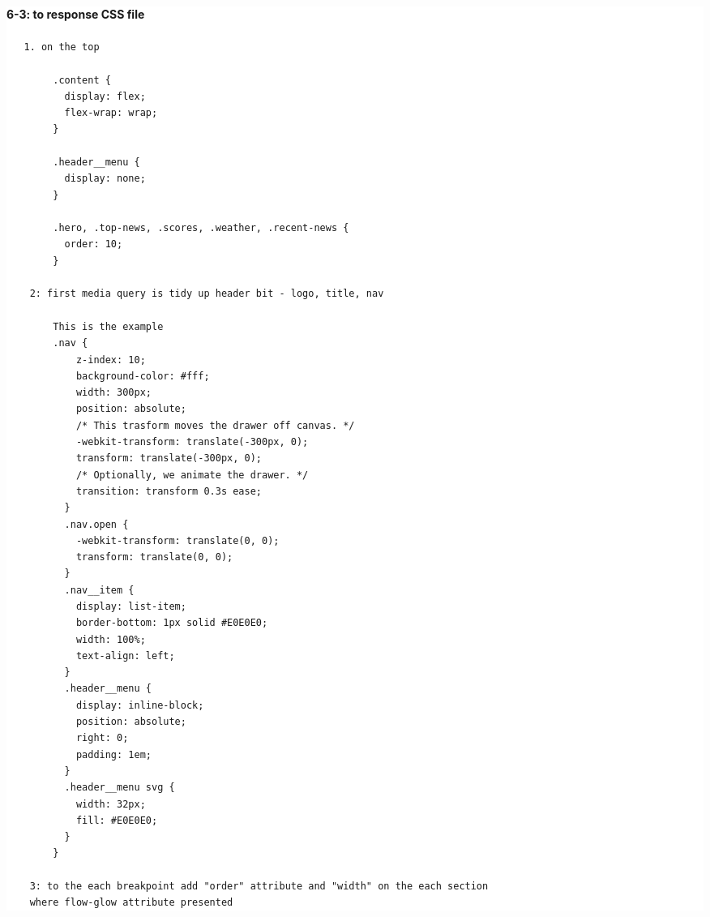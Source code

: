 #### 6-3: to response CSS file
       1. on the top

            .content {
              display: flex;
              flex-wrap: wrap;
            }

            .header__menu {
              display: none;
            }

            .hero, .top-news, .scores, .weather, .recent-news {
              order: 10;
            }

        2: first media query is tidy up header bit - logo, title, nav
            
            This is the example
            .nav {
                z-index: 10;
                background-color: #fff;
                width: 300px;
                position: absolute;
                /* This trasform moves the drawer off canvas. */
                -webkit-transform: translate(-300px, 0);
                transform: translate(-300px, 0);
                /* Optionally, we animate the drawer. */
                transition: transform 0.3s ease;
              }
              .nav.open {
                -webkit-transform: translate(0, 0);
                transform: translate(0, 0);
              }
              .nav__item {
                display: list-item;
                border-bottom: 1px solid #E0E0E0;
                width: 100%;
                text-align: left;
              }
              .header__menu {
                display: inline-block;
                position: absolute;
                right: 0;
                padding: 1em;
              }
              .header__menu svg {
                width: 32px;
                fill: #E0E0E0;
              }
            }

        3: to the each breakpoint add "order" attribute and "width" on the each section
        where flow-glow attribute presented
